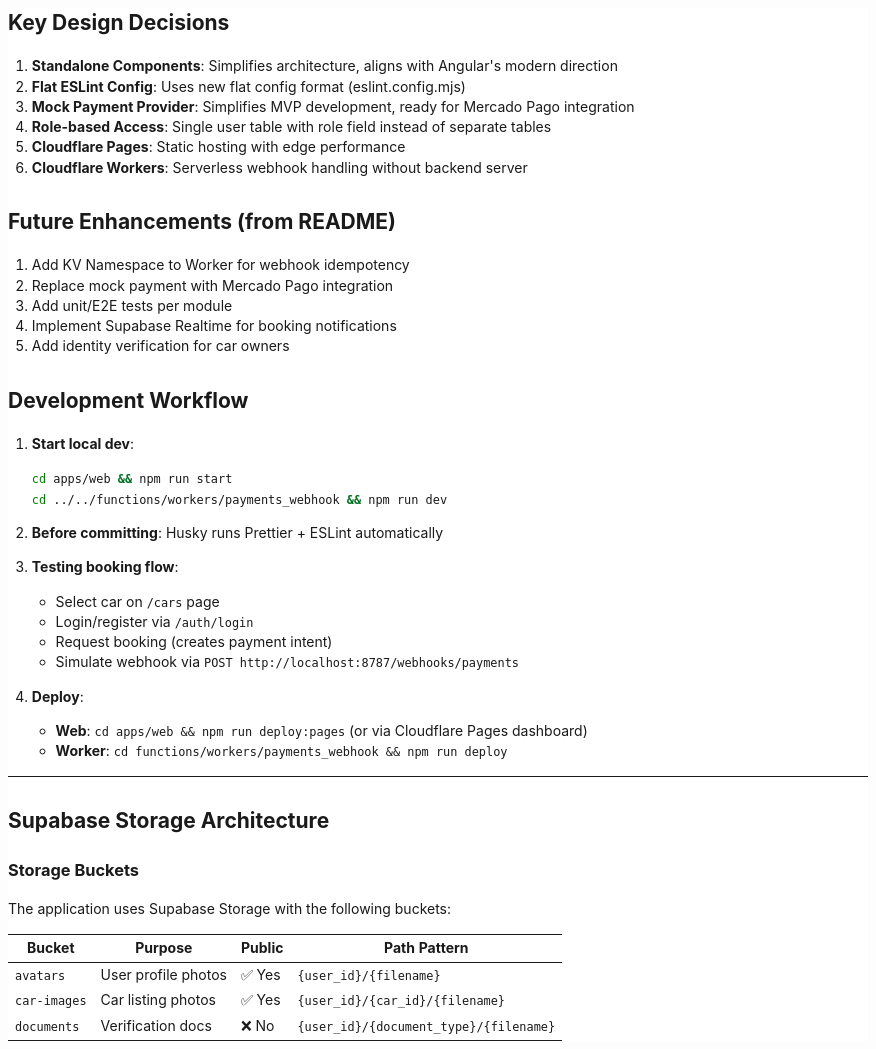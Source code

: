 ## Key Design Decisions

1. **Standalone Components**: Simplifies architecture, aligns with Angular's modern direction
2. **Flat ESLint Config**: Uses new flat config format (eslint.config.mjs)
3. **Mock Payment Provider**: Simplifies MVP development, ready for Mercado Pago integration
4. **Role-based Access**: Single user table with role field instead of separate tables
5. **Cloudflare Pages**: Static hosting with edge performance
6. **Cloudflare Workers**: Serverless webhook handling without backend server

## Future Enhancements (from README)

1. Add KV Namespace to Worker for webhook idempotency
2. Replace mock payment with Mercado Pago integration
3. Add unit/E2E tests per module
4. Implement Supabase Realtime for booking notifications
5. Add identity verification for car owners

## Development Workflow

1. **Start local dev**:
   ```bash
   cd apps/web && npm run start
   cd ../../functions/workers/payments_webhook && npm run dev
   ```

2. **Before committing**: Husky runs Prettier + ESLint automatically

3. **Testing booking flow**:
   - Select car on `/cars` page
   - Login/register via `/auth/login`
   - Request booking (creates payment intent)
   - Simulate webhook via `POST http://localhost:8787/webhooks/payments`

4. **Deploy**:
   - **Web**: `cd apps/web && npm run deploy:pages` (or via Cloudflare Pages dashboard)
   - **Worker**: `cd functions/workers/payments_webhook && npm run deploy`

---

## Supabase Storage Architecture

### Storage Buckets

The application uses Supabase Storage with the following buckets:

| Bucket | Purpose | Public | Path Pattern |
|--------|---------|--------|--------------|
| `avatars` | User profile photos | ✅ Yes | `{user_id}/{filename}` |
| `car-images` | Car listing photos | ✅ Yes | `{user_id}/{car_id}/{filename}` |
| `documents` | Verification docs | ❌ No | `{user_id}/{document_type}/{filename}` |
